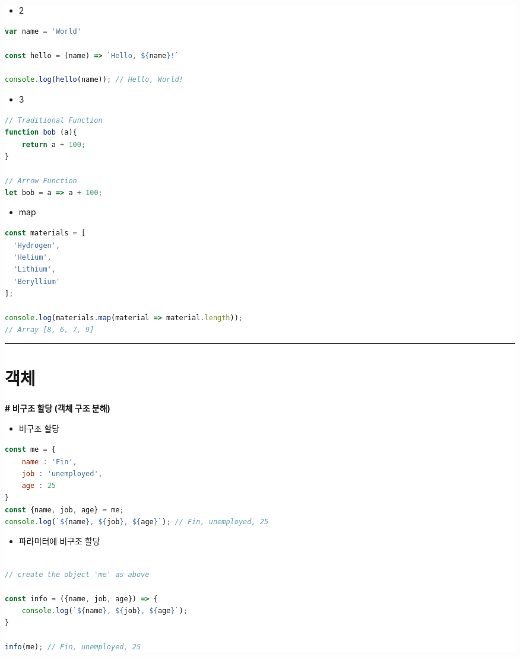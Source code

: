 - 2
```js
var name = 'World'

const hello = (name) => `Hello, ${name}!` 

console.log(hello(name)); // Hello, World!
```
- 3
```js
// Traditional Function
function bob (a){
    return a + 100;
}
  
// Arrow Function
let bob = a => a + 100;  
```

- map
```js
const materials = [
  'Hydrogen',
  'Helium',
  'Lithium',
  'Beryllium'
];

console.log(materials.map(material => material.length));
// Array [8, 6, 7, 9]
```

___

# 객체

**# 비구조 할당 (객체 구조 분해)**

- 비구조 할당
```js
const me = {
    name : 'Fin',
    job : 'unemployed',
    age : 25
}
const {name, job, age} = me;
console.log(`${name}, ${job}, ${age}`); // Fin, unemployed, 25
```

- 파라미터에 비구조 할당
```js

// create the object 'me' as above

const info = ({name, job, age}) => {
    console.log(`${name}, ${job}, ${age}`);
}

info(me); // Fin, unemployed, 25
```
